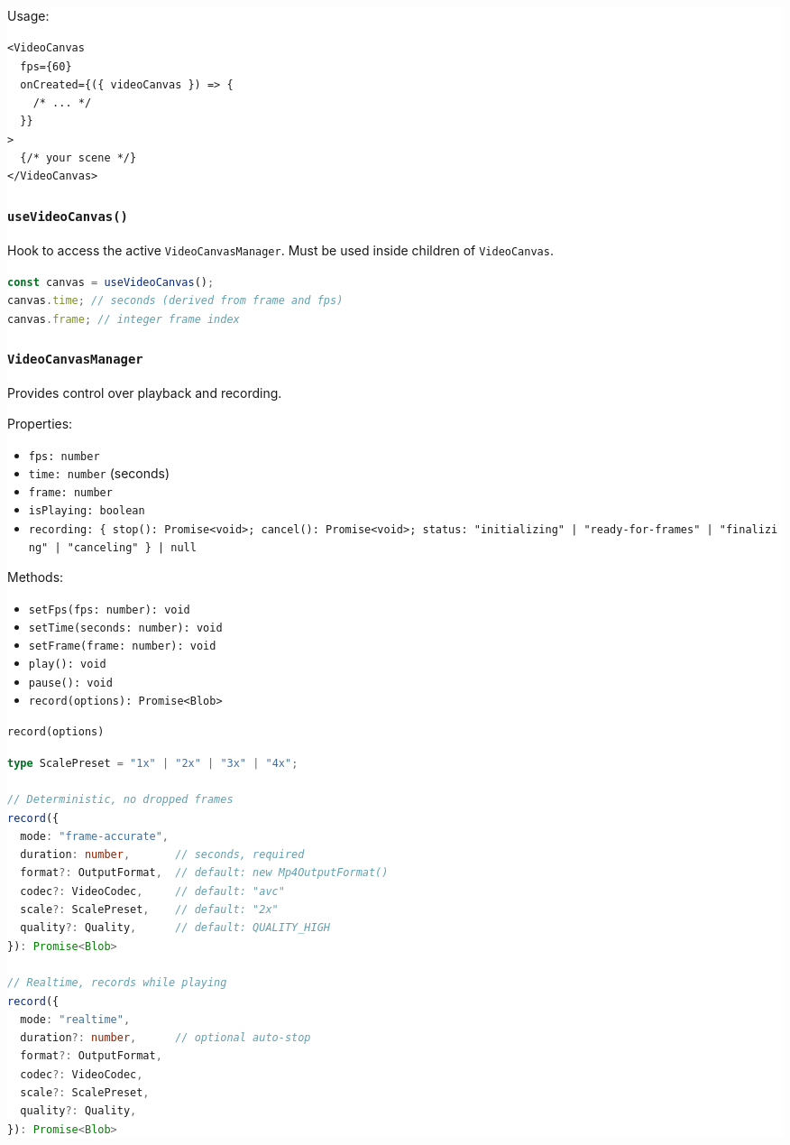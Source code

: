 Usage:

```tsx
<VideoCanvas
  fps={60}
  onCreated={({ videoCanvas }) => {
    /* ... */
  }}
>
  {/* your scene */}
</VideoCanvas>
```

### `useVideoCanvas()`

Hook to access the active `VideoCanvasManager`. Must be used inside children of `VideoCanvas`.

```ts
const canvas = useVideoCanvas();
canvas.time; // seconds (derived from frame and fps)
canvas.frame; // integer frame index
```

### `VideoCanvasManager`

Provides control over playback and recording.

Properties:

- `fps: number`
- `time: number` (seconds)
- `frame: number`
- `isPlaying: boolean`
- `recording: { stop(): Promise<void>; cancel(): Promise<void>; status: "initializing" | "ready-for-frames" | "finalizing" | "canceling" } | null`

Methods:

- `setFps(fps: number): void`
- `setTime(seconds: number): void`
- `setFrame(frame: number): void`
- `play(): void`
- `pause(): void`
- `record(options): Promise<Blob>`

`record(options)`

```ts
type ScalePreset = "1x" | "2x" | "3x" | "4x";

// Deterministic, no dropped frames
record({
  mode: "frame-accurate",
  duration: number,       // seconds, required
  format?: OutputFormat,  // default: new Mp4OutputFormat()
  codec?: VideoCodec,     // default: "avc"
  scale?: ScalePreset,    // default: "2x"
  quality?: Quality,      // default: QUALITY_HIGH
}): Promise<Blob>

// Realtime, records while playing
record({
  mode: "realtime",
  duration?: number,      // optional auto-stop
  format?: OutputFormat,
  codec?: VideoCodec,
  scale?: ScalePreset,
  quality?: Quality,
}): Promise<Blob>
```